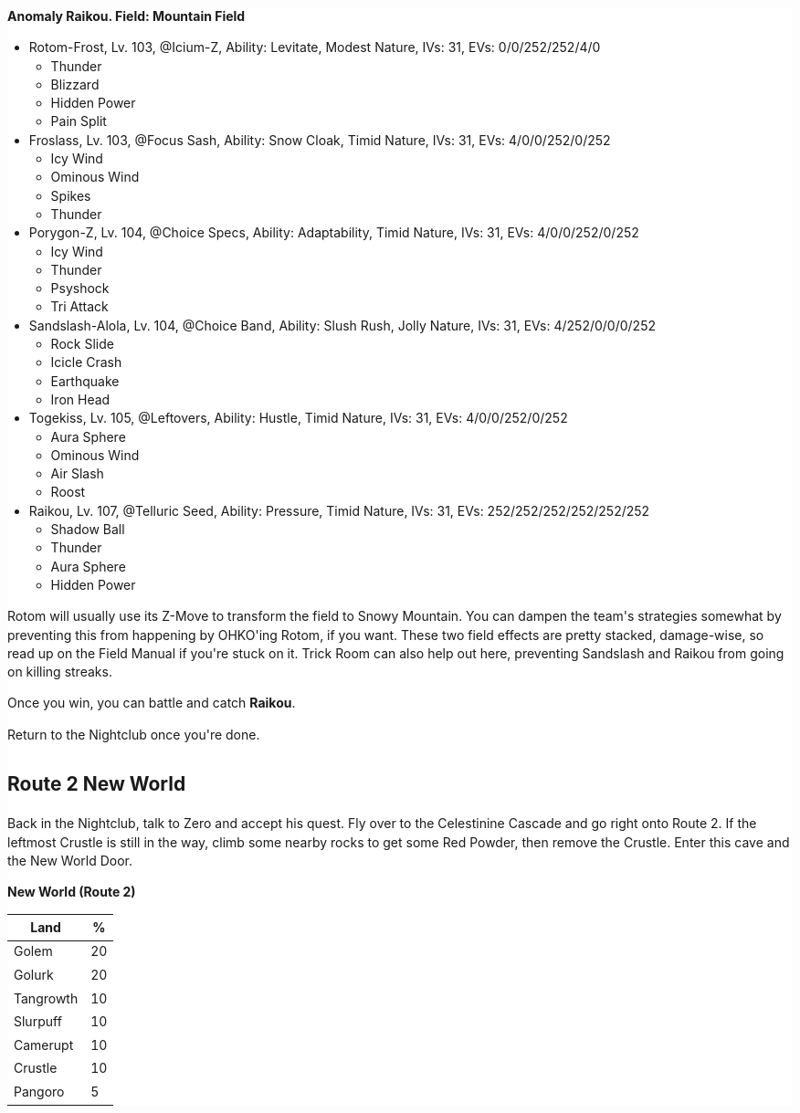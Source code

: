 **Anomaly Raikou. Field: Mountain Field**
- Rotom-Frost, Lv. 103, @Icium-Z, Ability: Levitate, Modest Nature, IVs: 31, EVs: 0/0/252/252/4/0
    - Thunder
    - Blizzard
    - Hidden Power
    - Pain Split
- Froslass, Lv. 103, @Focus Sash, Ability: Snow Cloak, Timid Nature, IVs: 31, EVs: 4/0/0/252/0/252
    - Icy Wind
    - Ominous Wind
    - Spikes
    - Thunder
- Porygon-Z, Lv. 104, @Choice Specs, Ability: Adaptability, Timid Nature, IVs: 31, EVs: 4/0/0/252/0/252
    - Icy Wind
    - Thunder
    - Psyshock
    - Tri Attack
- Sandslash-Alola, Lv. 104, @Choice Band, Ability: Slush Rush, Jolly Nature, IVs: 31, EVs: 4/252/0/0/0/252
    - Rock Slide
    - Icicle Crash
    - Earthquake
    - Iron Head
- Togekiss, Lv. 105, @Leftovers, Ability: Hustle, Timid Nature, IVs: 31, EVs: 4/0/0/252/0/252
    - Aura Sphere
    - Ominous Wind
    - Air Slash
    - Roost
- Raikou, Lv. 107, @Telluric Seed, Ability: Pressure, Timid Nature, IVs: 31, EVs: 252/252/252/252/252/252
    - Shadow Ball
    - Thunder
    - Aura Sphere
    - Hidden Power

Rotom will usually use its Z-Move to transform the field to Snowy Mountain. You can dampen the team's strategies somewhat by preventing this from happening by OHKO'ing Rotom, if you want. These two field effects are pretty stacked, damage-wise, so read up on the Field Manual if you're stuck on it. Trick Room can also help out here, preventing Sandslash and Raikou from going on killing streaks.

Once you win, you can battle and catch **Raikou**.

Return to the Nightclub once you're done.

## Route 2 New World

Back in the Nightclub, talk to Zero and accept his quest. Fly over to the Celestinine Cascade and go right onto Route 2. If the leftmost Crustle is still in the way, climb some nearby rocks to get some Red Powder, then remove the Crustle. Enter this cave and the New World Door.

**New World (Route 2)**

|Land               |%  |
|-------------------|---|
|Golem              |20 |
|Golurk             |20 |
|Tangrowth          |10 |
|Slurpuff           |10 |
|Camerupt           |10 |
|Crustle            |10 |
|Pangoro            |5  |